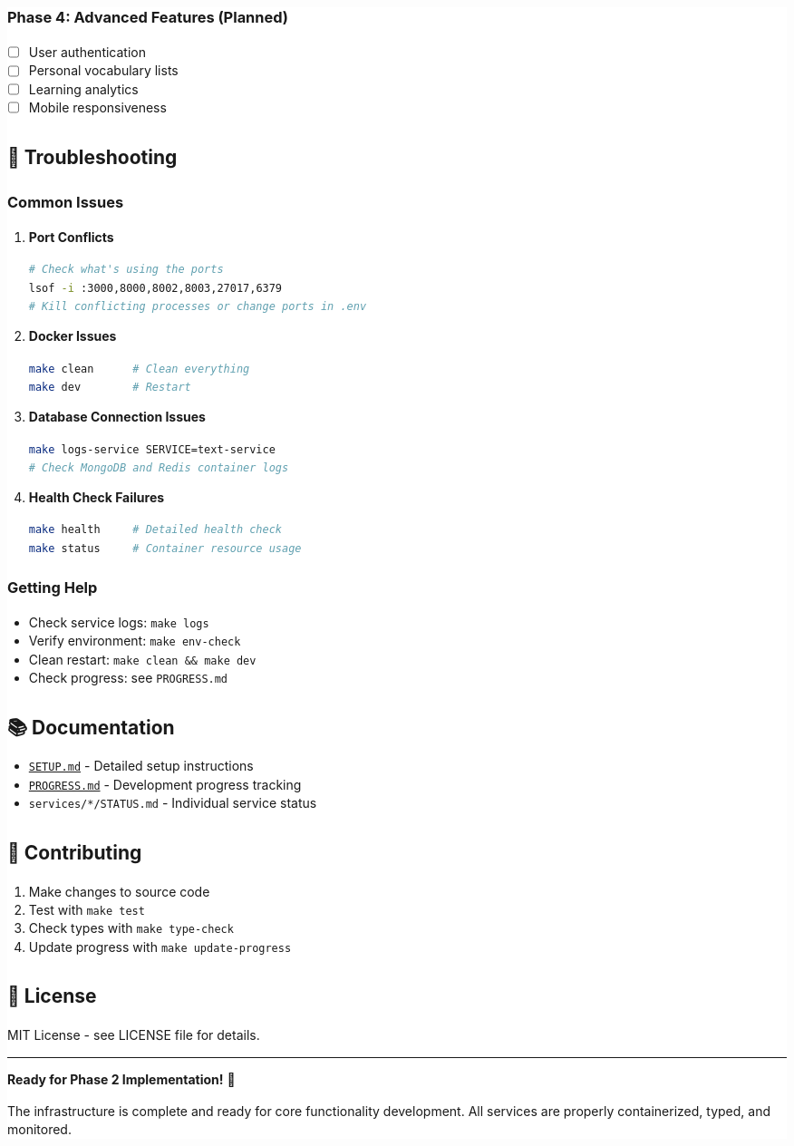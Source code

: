 ### Phase 4: Advanced Features (Planned)
- [ ] User authentication
- [ ] Personal vocabulary lists
- [ ] Learning analytics
- [ ] Mobile responsiveness

## 🐛 Troubleshooting

### Common Issues

1. **Port Conflicts**
   ```bash
   # Check what's using the ports
   lsof -i :3000,8000,8002,8003,27017,6379
   # Kill conflicting processes or change ports in .env
   ```

2. **Docker Issues**
   ```bash
   make clean      # Clean everything
   make dev        # Restart
   ```

3. **Database Connection Issues**
   ```bash
   make logs-service SERVICE=text-service
   # Check MongoDB and Redis container logs
   ```

4. **Health Check Failures**
   ```bash
   make health     # Detailed health check
   make status     # Container resource usage
   ```

### Getting Help
- Check service logs: `make logs`
- Verify environment: `make env-check`
- Clean restart: `make clean && make dev`
- Check progress: see `PROGRESS.md`

## 📚 Documentation

- [`SETUP.md`](SETUP.md) - Detailed setup instructions
- [`PROGRESS.md`](PROGRESS.md) - Development progress tracking
- `services/*/STATUS.md` - Individual service status

## 🤝 Contributing

1. Make changes to source code
2. Test with `make test`
3. Check types with `make type-check`
4. Update progress with `make update-progress`

## 📄 License

MIT License - see LICENSE file for details.

---

**Ready for Phase 2 Implementation!** 🎉

The infrastructure is complete and ready for core functionality development. All services are properly containerized, typed, and monitored.
